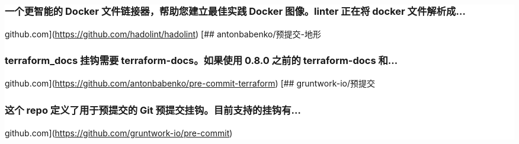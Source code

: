 ### 一个更智能的 Docker 文件链接器，帮助您建立最佳实践 Docker 图像。linter 正在将 docker 文件解析成…

github.com](https://github.com/hadolint/hadolint) [](https://github.com/antonbabenko/pre-commit-terraform) [## antonbabenko/预提交-地形

### terraform_docs 挂钩需要 terraform-docs。如果使用 0.8.0 之前的 terraform-docs 和…

github.com](https://github.com/antonbabenko/pre-commit-terraform) [](https://github.com/gruntwork-io/pre-commit) [## gruntwork-io/预提交

### 这个 repo 定义了用于预提交的 Git 预提交挂钩。目前支持的挂钩有…

github.com](https://github.com/gruntwork-io/pre-commit)